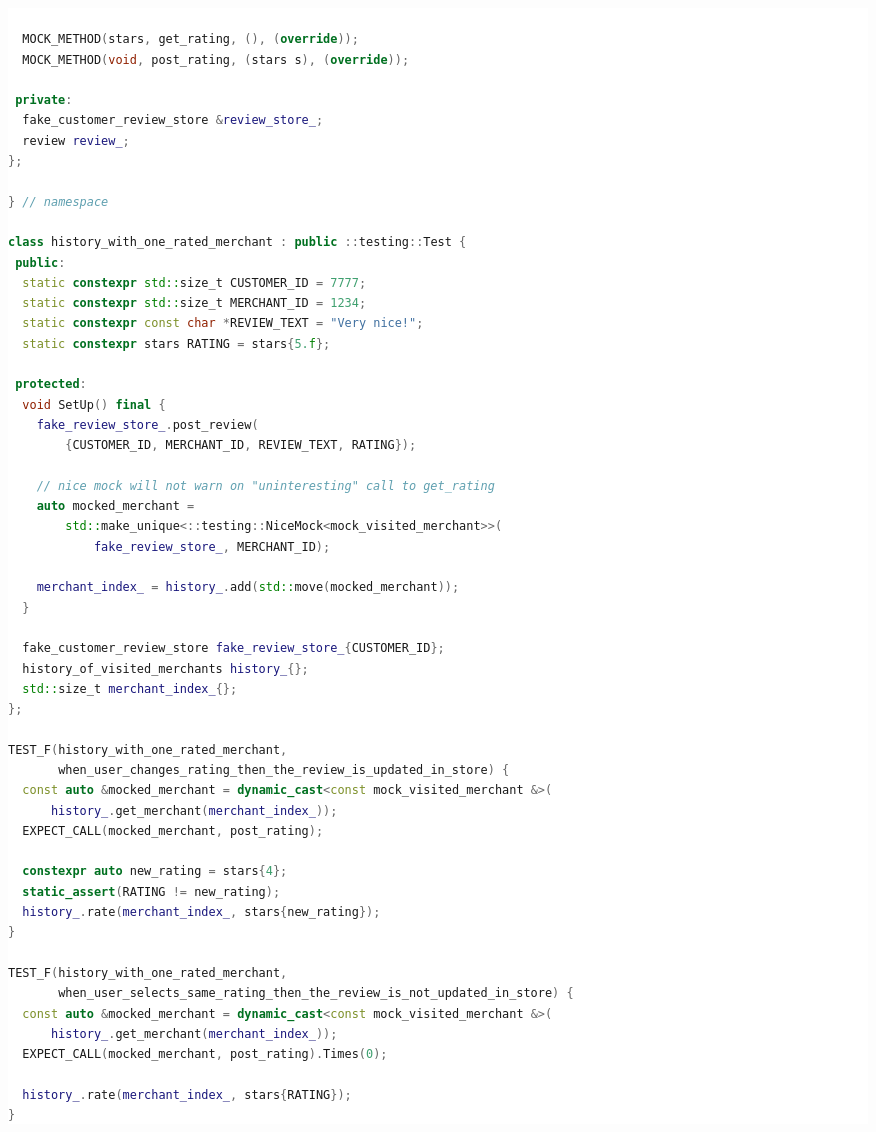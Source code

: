 ```cpp

  MOCK_METHOD(stars, get_rating, (), (override));
  MOCK_METHOD(void, post_rating, (stars s), (override));

 private:
  fake_customer_review_store &review_store_;
  review review_;
};

} // namespace

class history_with_one_rated_merchant : public ::testing::Test {
 public:
  static constexpr std::size_t CUSTOMER_ID = 7777;
  static constexpr std::size_t MERCHANT_ID = 1234;
  static constexpr const char *REVIEW_TEXT = "Very nice!";
  static constexpr stars RATING = stars{5.f};

 protected:
  void SetUp() final {
    fake_review_store_.post_review(
        {CUSTOMER_ID, MERCHANT_ID, REVIEW_TEXT, RATING});

    // nice mock will not warn on "uninteresting" call to get_rating
    auto mocked_merchant =
        std::make_unique<::testing::NiceMock<mock_visited_merchant>>(
            fake_review_store_, MERCHANT_ID);

    merchant_index_ = history_.add(std::move(mocked_merchant));
  }

  fake_customer_review_store fake_review_store_{CUSTOMER_ID};
  history_of_visited_merchants history_{};
  std::size_t merchant_index_{};
};

TEST_F(history_with_one_rated_merchant,
       when_user_changes_rating_then_the_review_is_updated_in_store) {
  const auto &mocked_merchant = dynamic_cast<const mock_visited_merchant &>(
      history_.get_merchant(merchant_index_));
  EXPECT_CALL(mocked_merchant, post_rating);

  constexpr auto new_rating = stars{4};
  static_assert(RATING != new_rating);
  history_.rate(merchant_index_, stars{new_rating});
}

TEST_F(history_with_one_rated_merchant,
       when_user_selects_same_rating_then_the_review_is_not_updated_in_store) {
  const auto &mocked_merchant = dynamic_cast<const mock_visited_merchant &>(
      history_.get_merchant(merchant_index_));
  EXPECT_CALL(mocked_merchant, post_rating).Times(0);

  history_.rate(merchant_index_, stars{RATING});
}
```
